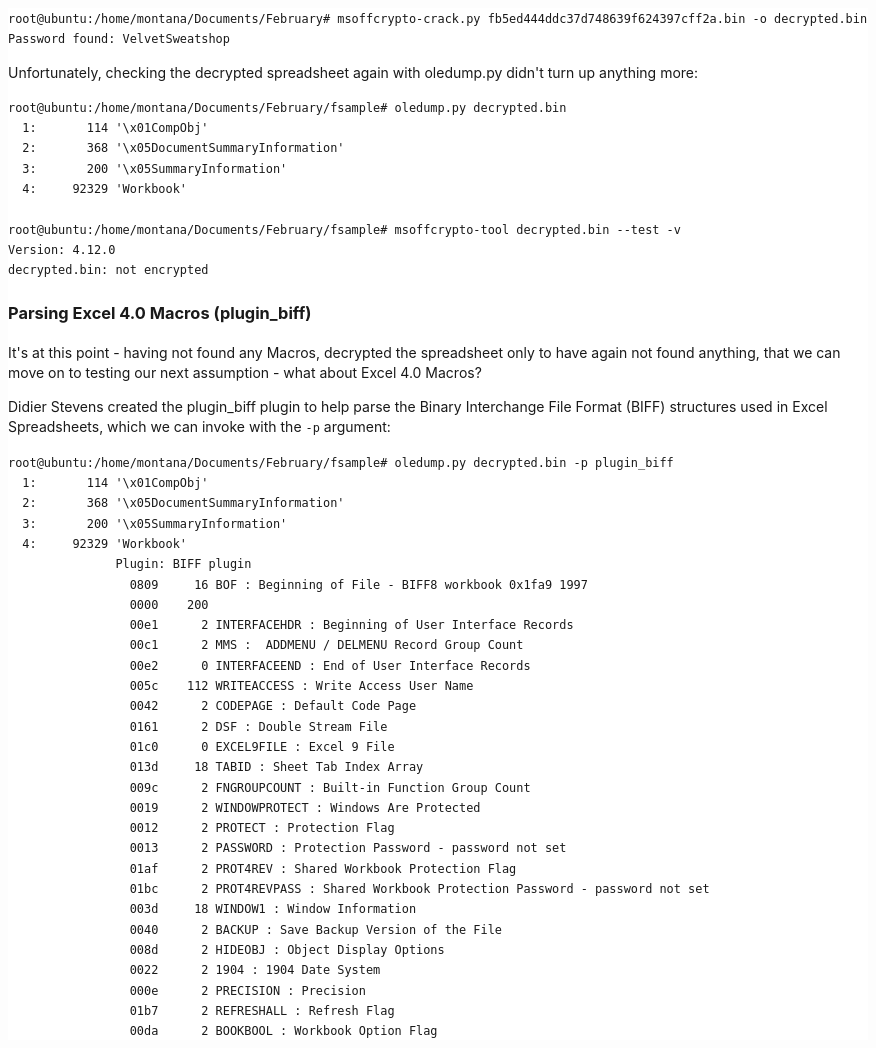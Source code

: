 ```
root@ubuntu:/home/montana/Documents/February# msoffcrypto-crack.py fb5ed444ddc37d748639f624397cff2a.bin -o decrypted.bin
Password found: VelvetSweatshop
```

Unfortunately, checking the decrypted spreadsheet again with oledump.py didn't turn up anything more:

```
root@ubuntu:/home/montana/Documents/February/fsample# oledump.py decrypted.bin 
  1:       114 '\x01CompObj'
  2:       368 '\x05DocumentSummaryInformation'
  3:       200 '\x05SummaryInformation'
  4:     92329 'Workbook'

root@ubuntu:/home/montana/Documents/February/fsample# msoffcrypto-tool decrypted.bin --test -v
Version: 4.12.0
decrypted.bin: not encrypted
```

### Parsing Excel 4.0 Macros (plugin_biff)

It's at this point - having not found any Macros, decrypted the spreadsheet only to have again not found anything, that we can move on to testing our next assumption - what about Excel 4.0 Macros?

Didier Stevens created the plugin_biff plugin to help parse the Binary Interchange File Format (BIFF) structures used in Excel Spreadsheets, which we can invoke with the `-p` argument:

```
root@ubuntu:/home/montana/Documents/February/fsample# oledump.py decrypted.bin -p plugin_biff
  1:       114 '\x01CompObj'
  2:       368 '\x05DocumentSummaryInformation'
  3:       200 '\x05SummaryInformation'
  4:     92329 'Workbook'
               Plugin: BIFF plugin 
                 0809     16 BOF : Beginning of File - BIFF8 workbook 0x1fa9 1997
                 0000    200 
                 00e1      2 INTERFACEHDR : Beginning of User Interface Records
                 00c1      2 MMS :  ADDMENU / DELMENU Record Group Count
                 00e2      0 INTERFACEEND : End of User Interface Records
                 005c    112 WRITEACCESS : Write Access User Name
                 0042      2 CODEPAGE : Default Code Page
                 0161      2 DSF : Double Stream File
                 01c0      0 EXCEL9FILE : Excel 9 File
                 013d     18 TABID : Sheet Tab Index Array
                 009c      2 FNGROUPCOUNT : Built-in Function Group Count
                 0019      2 WINDOWPROTECT : Windows Are Protected
                 0012      2 PROTECT : Protection Flag
                 0013      2 PASSWORD : Protection Password - password not set
                 01af      2 PROT4REV : Shared Workbook Protection Flag
                 01bc      2 PROT4REVPASS : Shared Workbook Protection Password - password not set
                 003d     18 WINDOW1 : Window Information
                 0040      2 BACKUP : Save Backup Version of the File
                 008d      2 HIDEOBJ : Object Display Options
                 0022      2 1904 : 1904 Date System
                 000e      2 PRECISION : Precision
                 01b7      2 REFRESHALL : Refresh Flag
                 00da      2 BOOKBOOL : Workbook Option Flag

```
